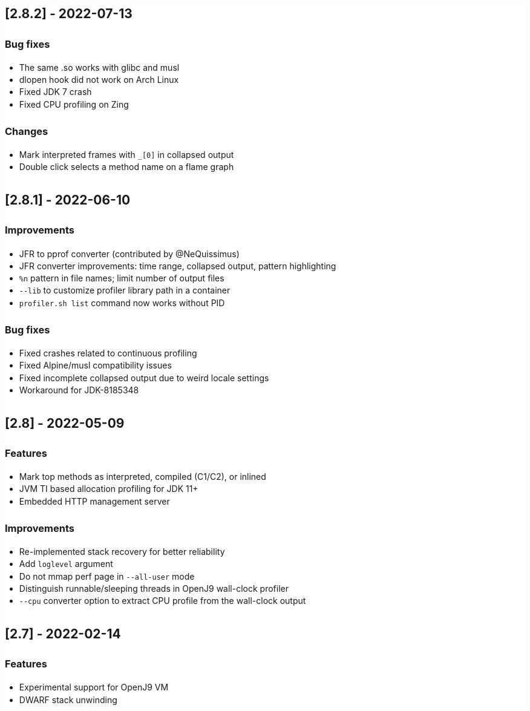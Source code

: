 ## [2.8.2] - 2022-07-13

### Bug fixes
 - The same .so works with glibc and musl
 - dlopen hook did not work on Arch Linux
 - Fixed JDK 7 crash
 - Fixed CPU profiling on Zing

### Changes
 - Mark interpreted frames with `_[0]` in collapsed output
 - Double click selects a method name on a flame graph

## [2.8.1] - 2022-06-10

### Improvements
 - JFR to pprof converter (contributed by @NeQuissimus)
 - JFR converter improvements: time range, collapsed output, pattern highlighting
 - `%n` pattern in file names; limit number of output files
 - `--lib` to customize profiler library path in a container
 - `profiler.sh list` command now works without PID

### Bug fixes
 - Fixed crashes related to continuous profiling
 - Fixed Alpine/musl compatibility issues
 - Fixed incomplete collapsed output due to weird locale settings
 - Workaround for JDK-8185348

## [2.8] - 2022-05-09

### Features
 - Mark top methods as interpreted, compiled (C1/C2), or inlined
 - JVM TI based allocation profiling for JDK 11+
 - Embedded HTTP management server

### Improvements
 - Re-implemented stack recovery for better reliability
 - Add `loglevel` argument
 - Do not mmap perf page in `--all-user` mode
 - Distinguish runnable/sleeping threads in OpenJ9 wall-clock profiler
 - `--cpu` converter option to extract CPU profile from the wall-clock output

## [2.7] - 2022-02-14

### Features
 - Experimental support for OpenJ9 VM
 - DWARF stack unwinding

